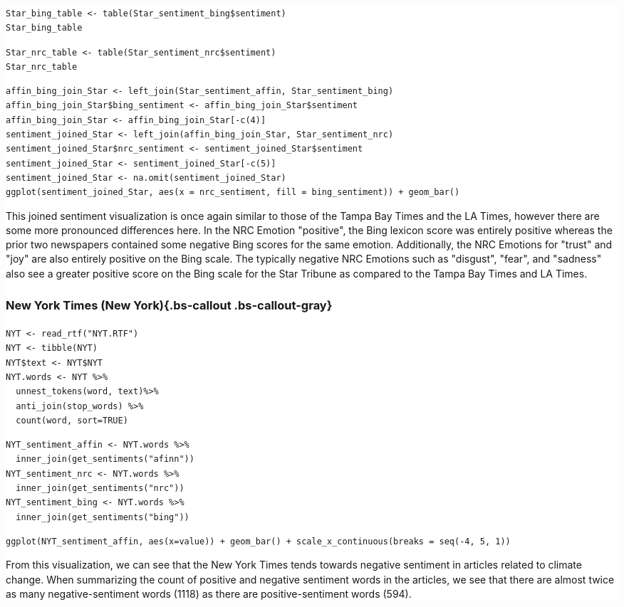 ```{r}
Star_bing_table <- table(Star_sentiment_bing$sentiment)
Star_bing_table
```

```{r}
Star_nrc_table <- table(Star_sentiment_nrc$sentiment)
Star_nrc_table
```

```{r}
affin_bing_join_Star <- left_join(Star_sentiment_affin, Star_sentiment_bing)
affin_bing_join_Star$bing_sentiment <- affin_bing_join_Star$sentiment
affin_bing_join_Star <- affin_bing_join_Star[-c(4)]
sentiment_joined_Star <- left_join(affin_bing_join_Star, Star_sentiment_nrc)
sentiment_joined_Star$nrc_sentiment <- sentiment_joined_Star$sentiment
sentiment_joined_Star <- sentiment_joined_Star[-c(5)]
sentiment_joined_Star <- na.omit(sentiment_joined_Star)
ggplot(sentiment_joined_Star, aes(x = nrc_sentiment, fill = bing_sentiment)) + geom_bar()
```

This joined sentiment visualization is once again similar to those of the Tampa Bay Times and the LA Times, however there are some more pronounced differences here. In the NRC Emotion "positive", the Bing lexicon score was entirely positive whereas the prior two newspapers contained some negative Bing scores for the same emotion. Additionally, the NRC Emotions for "trust" and "joy" are also entirely positive on the Bing scale. The typically negative NRC Emotions such as "disgust", "fear", and "sadness" also see a greater positive score on the Bing scale for the Star Tribune as compared to the Tampa Bay Times and LA Times.


### New York Times (New York){.bs-callout .bs-callout-gray}
```{r}
NYT <- read_rtf("NYT.RTF")
NYT <- tibble(NYT)
NYT$text <- NYT$NYT
NYT.words <- NYT %>%
  unnest_tokens(word, text)%>%
  anti_join(stop_words) %>%
  count(word, sort=TRUE)
```

```{r}
NYT_sentiment_affin <- NYT.words %>%
  inner_join(get_sentiments("afinn"))
NYT_sentiment_nrc <- NYT.words %>%
  inner_join(get_sentiments("nrc"))
NYT_sentiment_bing <- NYT.words %>%
  inner_join(get_sentiments("bing"))
```

```{r}
ggplot(NYT_sentiment_affin, aes(x=value)) + geom_bar() + scale_x_continuous(breaks = seq(-4, 5, 1))
```

From this visualization, we can see that the New York Times tends towards negative sentiment in articles related to climate change. When summarizing the count of positive and negative sentiment words in the articles, we see that there are almost twice as many negative-sentiment words (1118) as there are positive-sentiment words (594).
